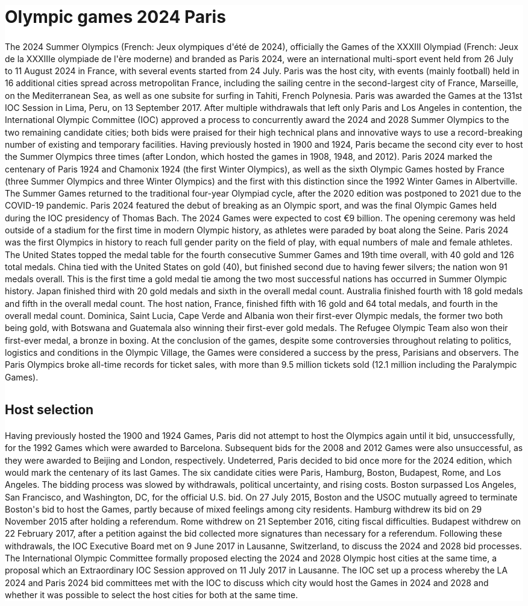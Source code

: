 # Olympic games 2024 Paris 

The 2024 Summer Olympics (French: Jeux olympiques d'été de 2024), officially the Games of the XXXIII Olympiad (French: Jeux de la XXXIIIe olympiade de l'ère moderne) and branded as Paris 2024, were an international multi-sport event held from 26 July to 11 August 2024 in France, with several events started from 24 July. Paris was the host city, with events (mainly football) held in 16 additional cities spread across metropolitan France, including the sailing centre in the second-largest city of France, Marseille, on the Mediterranean Sea, as well as one subsite for surfing in Tahiti, French Polynesia.
Paris was awarded the Games at the 131st IOC Session in Lima, Peru, on 13 September 2017. After multiple withdrawals that left only Paris and Los Angeles in contention, the International Olympic Committee (IOC) approved a process to concurrently award the 2024 and 2028 Summer Olympics to the two remaining candidate cities; both bids were praised for their high technical plans and innovative ways to use a record-breaking number of existing and temporary facilities. Having previously hosted in 1900 and 1924, Paris became the second city ever to host the Summer Olympics three times (after London, which hosted the games in 1908, 1948, and 2012). Paris 2024 marked the centenary of Paris 1924 and Chamonix 1924 (the first Winter Olympics), as well as the sixth Olympic Games hosted by France (three Summer Olympics and three Winter Olympics) and the first with this distinction since the 1992 Winter Games in Albertville. The Summer Games returned to the traditional four-year Olympiad cycle, after the 2020 edition was postponed to 2021 due to the COVID-19 pandemic.
Paris 2024 featured the debut of breaking as an Olympic sport, and was the final Olympic Games held during the IOC presidency of Thomas Bach. The 2024 Games were expected to cost €9 billion. The opening ceremony was held outside of a stadium for the first time in modern Olympic history, as athletes were paraded by boat along the Seine. Paris 2024 was the first Olympics in history to reach full gender parity on the field of play, with equal numbers of male and female athletes.
The United States topped the medal table for the fourth consecutive Summer Games and 19th time overall, with 40 gold and 126 total medals. China tied with the United States on gold (40), but finished second due to having fewer silvers; the nation won 91 medals overall. This is the first time a gold medal tie among the two most successful nations has occurred in Summer Olympic history. Japan finished third with 20 gold medals and sixth in the overall medal count. Australia finished fourth with 18 gold medals and fifth in the overall medal count. The host nation, France, finished fifth with 16 gold and 64 total medals, and fourth in the overall medal count. Dominica, Saint Lucia, Cape Verde and Albania won their first-ever Olympic medals, the former two both being gold, with Botswana and Guatemala also winning their first-ever gold medals. The Refugee Olympic Team also won their first-ever medal, a bronze in boxing. At the conclusion of the games, despite some controversies throughout relating to politics, logistics and conditions in the Olympic Village, the Games were considered a success by the press, Parisians and observers. The Paris Olympics broke all-time records for ticket sales, with more than 9.5 million tickets sold (12.1 million including the Paralympic Games).


## Host selection


Having previously hosted the 1900 and 1924 Games, Paris did not attempt to host the Olympics again until it bid, unsuccessfully, for the 1992 Games which were awarded to Barcelona. Subsequent bids for the 2008 and 2012 Games were also unsuccessful, as they were awarded to Beijing and London, respectively. Undeterred, Paris decided to bid once more for the 2024 edition, which would mark the centenary of its last Games.
The six candidate cities were Paris, Hamburg, Boston, Budapest, Rome, and Los Angeles. The bidding process was slowed by withdrawals, political uncertainty, and rising costs. Boston surpassed Los Angeles, San Francisco, and Washington, DC, for the official U.S. bid. On 27 July 2015, Boston and the USOC mutually agreed to terminate Boston's bid to host the Games, partly because of mixed feelings among city residents. Hamburg withdrew its bid on 29 November 2015 after holding a referendum. Rome withdrew on 21 September 2016, citing fiscal difficulties. Budapest withdrew on 22 February 2017, after a petition against the bid collected more signatures than necessary for a referendum.
Following these withdrawals, the IOC Executive Board met on 9 June 2017 in Lausanne, Switzerland, to discuss the 2024 and 2028 bid processes. The International Olympic Committee formally proposed electing the 2024 and 2028 Olympic host cities at the same time, a proposal which an Extraordinary IOC Session approved on 11 July 2017 in Lausanne. The IOC set up a process whereby the LA 2024 and Paris 2024 bid committees met with the IOC to discuss which city would host the Games in 2024 and 2028 and whether it was possible to select the host cities for both at the same time.